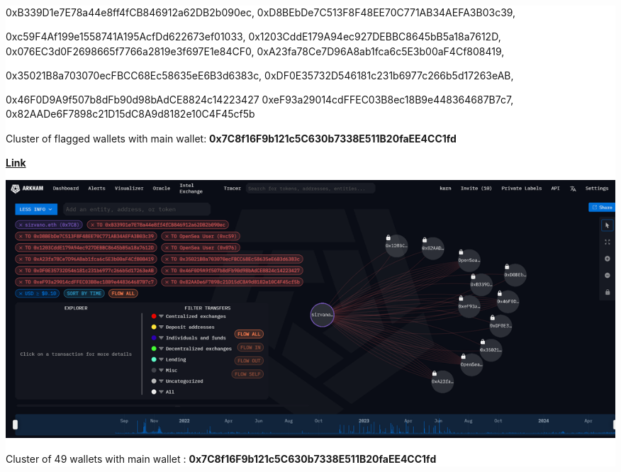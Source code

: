 0xB339D1e7E78a44e8ff4fCB846912a62DB2b090ec, 0xD8BEbDe7C513F8F48EE70C771AB34AEFA3B03c39,

0xc59F4Af199e1558741A195AcfDd622673ef01033, 0x1203CddE179A94ec927DEBBC8645bB5a18a7612D, 0x076EC3d0F2698665f7766a2819e3f697E1e84CF0, 0xA23fa78Ce7D96A8ab1fca6c5E3b00aF4Cf808419,

0x35021B8a703070ecFBCC68Ec58635eE6B3d6383c, 0xDF0E35732D546181c231b6977c266b5d17263eAB,

0x46F0D9A9f507b8dFb90d98bAdCE8824c14223427 0xeF93a29014cdFFEC03B8ec18B9e448364687B7c7, 0x82AADe6F7898c21D15dC8A9d8182e10C4F45cf5b

Cluster of flagged wallets with main wallet:  **0x7C8f16F9b121c5C630b7338E511B20faEE4CC1fd**

**[Link](https://platform.arkhamintelligence.com/visualizer/entity/0x7C8f16F9b121c5C630b7338E511B20faEE4CC1fd?flow=all&positions=%7B%220x1203CddE179A94ec927DEBBC8645bB5a18a7612D%22%3A%7B%22fx%22%3A78%2C%22fy%22%3A-27%7D%2C%220x82AADe6F7898c21D15dC8A9d8182e10C4F45cf5b%22%3A%7B%22fx%22%3A93%2C%22fy%22%3A-26%7D%2C%220xc59F4Af199e1558741A195AcfDd622673ef01033%22%3A%7B%22fx%22%3A108%2C%22fy%22%3A-21%7D%2C%220xD8BEbDe7C513F8F48EE70C771AB34AEFA3B03c39%22%3A%7B%22fx%22%3A127%2C%22fy%22%3A-15%7D%2C%220x46F0D9A9f507b8dFb90d98bAdCE8824c14223427%22%3A%7B%22fx%22%3A124%2C%22fy%22%3A-4%7D%2C%220xB339D1e7E78a44e8ff4fCB846912a62DB2b090ec%22%3A%7B%22fx%22%3A113%2C%22fy%22%3A-11%7D%2C%220xeF93a29014cdFFEC03B8ec18B9e448364687B7c7%22%3A%7B%22fx%22%3A108%2C%22fy%22%3A-2%7D%2C%220xDF0E35732D546181c231b6977c266b5d17263eAB%22%3A%7B%22fx%22%3A121%2C%22fy%22%3A6%7D%2C%220x35021B8a703070ecFBCC68Ec58635eE6B3d6383c%22%3A%7B%22fx%22%3A117%2C%22fy%22%3A16%7D%2C%220x076EC3d0F2698665f7766a2819e3f697E1e84CF0%22%3A%7B%22fx%22%3A109%2C%22fy%22%3A22%7D%2C%220xA23fa78Ce7D96A8ab1fca6c5E3b00aF4Cf808419%22%3A%7B%22fx%22%3A97%2C%22fy%22%3A29%7D%7D&sortDir=desc&sortKey=time&to=0xB339D1e7E78a44e8ff4fCB846912a62DB2b090ec%2C0xD8BEbDe7C513F8F48EE70C771AB34AEFA3B03c39%2C0xc59F4Af199e1558741A195AcfDd622673ef01033%2C0x1203CddE179A94ec927DEBBC8645bB5a18a7612D%2C0x076EC3d0F2698665f7766a2819e3f697E1e84CF0%2C0xA23fa78Ce7D96A8ab1fca6c5E3b00aF4Cf808419%2C0x35021B8a703070ecFBCC68Ec58635eE6B3d6383c%2C0xDF0E35732D546181c231b6977c266b5d17263eAB%2C0x46F0D9A9f507b8dFb90d98bAdCE8824c14223427%2C0xeF93a29014cdFFEC03B8ec18B9e448364687B7c7%2C0x82AADe6F7898c21D15dC8A9d8182e10C4F45cf5b&usdGte=0.1)**

![](/images/NQC_Image_1.png)

Cluster of 49 wallets with main wallet : **0x7C8f16F9b121c5C630b7338E511B20faEE4CC1fd**
